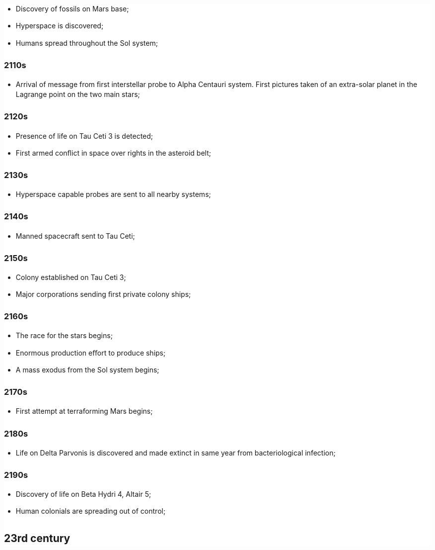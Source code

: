 - Discovery of fossils on Mars base;

- Hyperspace is discovered;

- Humans spread throughout the Sol system;

### 2110s

- Arrival of message from ﬁrst interstellar probe to Alpha Centauri system. First pictures taken of an extra-solar planet in the Lagrange point on the two main stars;

### 2120s

- Presence of life on Tau Ceti 3 is detected;

- First armed conﬂict in space over rights in the asteroid belt;

### 2130s

- Hyperspace capable probes are sent to all nearby systems;

### 2140s

- Manned spacecraft sent to Tau Ceti;

### 2150s

- Colony established on Tau Ceti 3;

- Major corporations sending ﬁrst private colony ships;

### 2160s

- The race for the stars begins;

- Enormous production eﬀort to produce ships;
- A mass exodus from the Sol system begins;

### 2170s

- First attempt at terraforming Mars begins;

### 2180s

- Life on Delta Parvonis is discovered and made extinct in same year from bacteriological infection;

### 2190s

- Discovery of life on Beta Hydri 4, Altair 5;

- Human colonials are spreading out of control;

## 23rd century

